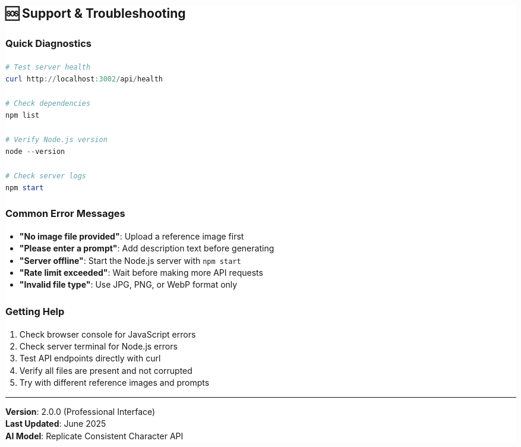 ## 🆘 Support & Troubleshooting

### Quick Diagnostics
```powershell
# Test server health
curl http://localhost:3002/api/health

# Check dependencies
npm list

# Verify Node.js version
node --version

# Check server logs
npm start
```

### Common Error Messages
- **"No image file provided"**: Upload a reference image first
- **"Please enter a prompt"**: Add description text before generating
- **"Server offline"**: Start the Node.js server with `npm start`
- **"Rate limit exceeded"**: Wait before making more API requests
- **"Invalid file type"**: Use JPG, PNG, or WebP format only

### Getting Help
1. Check browser console for JavaScript errors
2. Check server terminal for Node.js errors  
3. Test API endpoints directly with curl
4. Verify all files are present and not corrupted
5. Try with different reference images and prompts

---

**Version**: 2.0.0 (Professional Interface)  
**Last Updated**: June 2025  
**AI Model**: Replicate Consistent Character API

